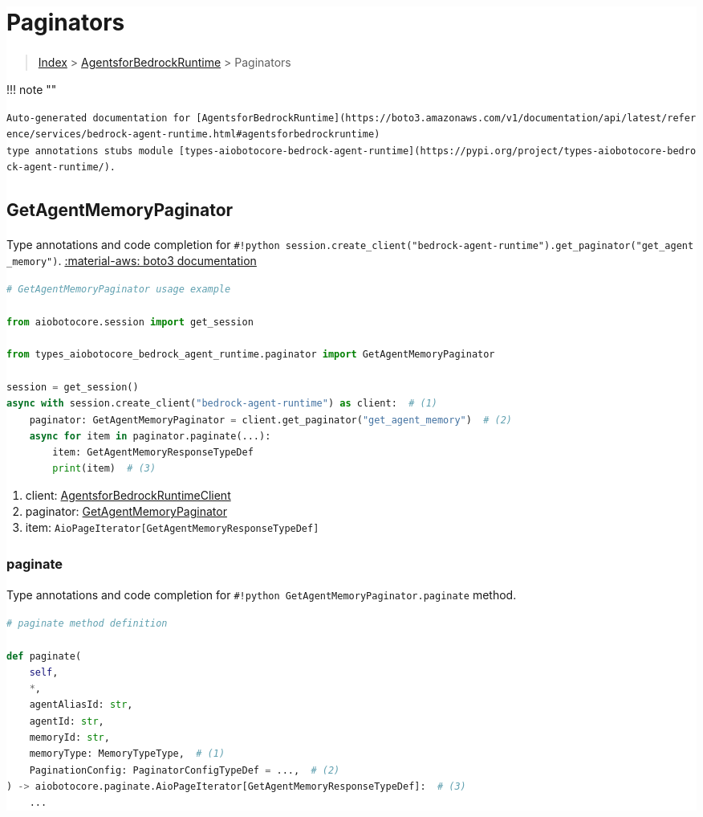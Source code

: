 # Paginators

> [Index](../README.md) > [AgentsforBedrockRuntime](./README.md) > Paginators

!!! note ""

    Auto-generated documentation for [AgentsforBedrockRuntime](https://boto3.amazonaws.com/v1/documentation/api/latest/reference/services/bedrock-agent-runtime.html#agentsforbedrockruntime)
    type annotations stubs module [types-aiobotocore-bedrock-agent-runtime](https://pypi.org/project/types-aiobotocore-bedrock-agent-runtime/).

## GetAgentMemoryPaginator

Type annotations and code completion for `#!python session.create_client("bedrock-agent-runtime").get_paginator("get_agent_memory")`.
[:material-aws: boto3 documentation](https://boto3.amazonaws.com/v1/documentation/api/latest/reference/services/bedrock-agent-runtime/paginator/GetAgentMemory.html#AgentsforBedrockRuntime.Paginator.GetAgentMemory)

```python
# GetAgentMemoryPaginator usage example

from aiobotocore.session import get_session

from types_aiobotocore_bedrock_agent_runtime.paginator import GetAgentMemoryPaginator

session = get_session()
async with session.create_client("bedrock-agent-runtime") as client:  # (1)
    paginator: GetAgentMemoryPaginator = client.get_paginator("get_agent_memory")  # (2)
    async for item in paginator.paginate(...):
        item: GetAgentMemoryResponseTypeDef
        print(item)  # (3)
```

1. client: [AgentsforBedrockRuntimeClient](./client.md)
2. paginator: [GetAgentMemoryPaginator](./paginators.md#getagentmemorypaginator)
3. item: `AioPageIterator[GetAgentMemoryResponseTypeDef]`


### paginate

Type annotations and code completion for `#!python GetAgentMemoryPaginator.paginate` method.

```python
# paginate method definition

def paginate(
    self,
    *,
    agentAliasId: str,
    agentId: str,
    memoryId: str,
    memoryType: MemoryTypeType,  # (1)
    PaginationConfig: PaginatorConfigTypeDef = ...,  # (2)
) -> aiobotocore.paginate.AioPageIterator[GetAgentMemoryResponseTypeDef]:  # (3)
    ...
```
